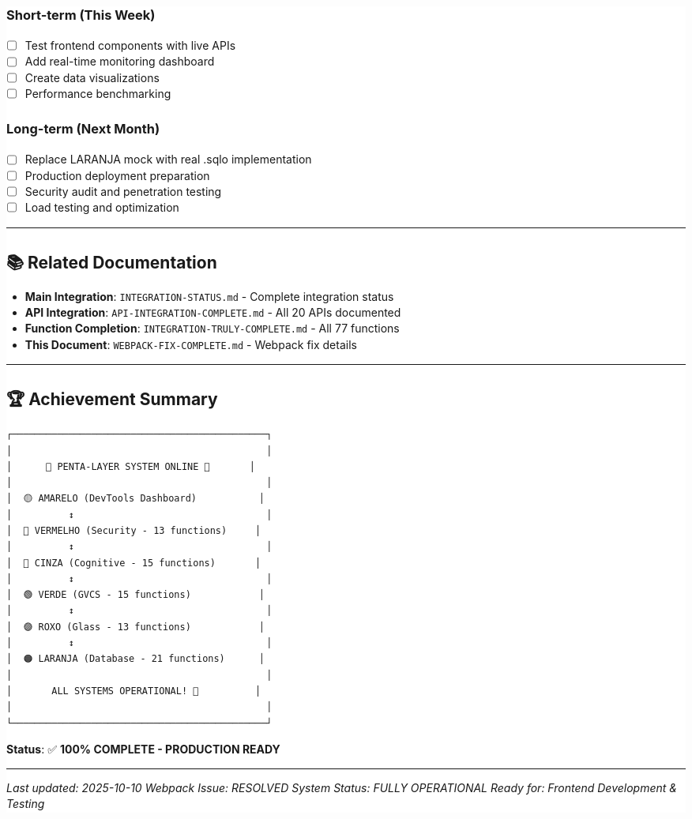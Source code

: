 ### Short-term (This Week)
- [ ] Test frontend components with live APIs
- [ ] Add real-time monitoring dashboard
- [ ] Create data visualizations
- [ ] Performance benchmarking

### Long-term (Next Month)
- [ ] Replace LARANJA mock with real .sqlo implementation
- [ ] Production deployment preparation
- [ ] Security audit and penetration testing
- [ ] Load testing and optimization

---

## 📚 Related Documentation

- **Main Integration**: `INTEGRATION-STATUS.md` - Complete integration status
- **API Integration**: `API-INTEGRATION-COMPLETE.md` - All 20 APIs documented
- **Function Completion**: `INTEGRATION-TRULY-COMPLETE.md` - All 77 functions
- **This Document**: `WEBPACK-FIX-COMPLETE.md` - Webpack fix details

---

## 🏆 Achievement Summary

```
┌─────────────────────────────────────────────┐
│                                             │
│      🎉 PENTA-LAYER SYSTEM ONLINE 🎉       │
│                                             │
│  🟡 AMARELO (DevTools Dashboard)           │
│          ↕️                                  │
│  🔴 VERMELHO (Security - 13 functions)     │
│          ↕️                                  │
│  🩶 CINZA (Cognitive - 15 functions)       │
│          ↕️                                  │
│  🟢 VERDE (GVCS - 15 functions)            │
│          ↕️                                  │
│  🟣 ROXO (Glass - 13 functions)            │
│          ↕️                                  │
│  🟠 LARANJA (Database - 21 functions)      │
│                                             │
│       ALL SYSTEMS OPERATIONAL! 🚀          │
│                                             │
└─────────────────────────────────────────────┘
```

**Status**: ✅ **100% COMPLETE - PRODUCTION READY**

---

_Last updated: 2025-10-10_
_Webpack Issue: RESOLVED_
_System Status: FULLY OPERATIONAL_
_Ready for: Frontend Development & Testing_
